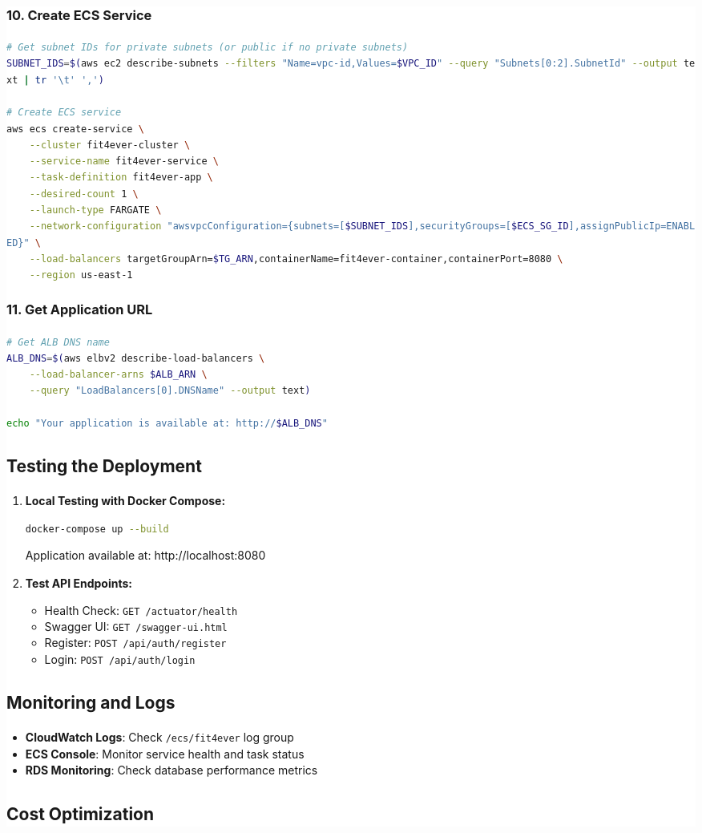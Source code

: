 ### 10. Create ECS Service

```bash
# Get subnet IDs for private subnets (or public if no private subnets)
SUBNET_IDS=$(aws ec2 describe-subnets --filters "Name=vpc-id,Values=$VPC_ID" --query "Subnets[0:2].SubnetId" --output text | tr '\t' ',')

# Create ECS service
aws ecs create-service \
    --cluster fit4ever-cluster \
    --service-name fit4ever-service \
    --task-definition fit4ever-app \
    --desired-count 1 \
    --launch-type FARGATE \
    --network-configuration "awsvpcConfiguration={subnets=[$SUBNET_IDS],securityGroups=[$ECS_SG_ID],assignPublicIp=ENABLED}" \
    --load-balancers targetGroupArn=$TG_ARN,containerName=fit4ever-container,containerPort=8080 \
    --region us-east-1
```

### 11. Get Application URL

```bash
# Get ALB DNS name
ALB_DNS=$(aws elbv2 describe-load-balancers \
    --load-balancer-arns $ALB_ARN \
    --query "LoadBalancers[0].DNSName" --output text)

echo "Your application is available at: http://$ALB_DNS"
```

## Testing the Deployment

1. **Local Testing with Docker Compose:**
   ```bash
   docker-compose up --build
   ```
   Application available at: http://localhost:8080

2. **Test API Endpoints:**
   - Health Check: `GET /actuator/health`
   - Swagger UI: `GET /swagger-ui.html`
   - Register: `POST /api/auth/register`
   - Login: `POST /api/auth/login`

## Monitoring and Logs

- **CloudWatch Logs**: Check `/ecs/fit4ever` log group
- **ECS Console**: Monitor service health and task status
- **RDS Monitoring**: Check database performance metrics

## Cost Optimization
